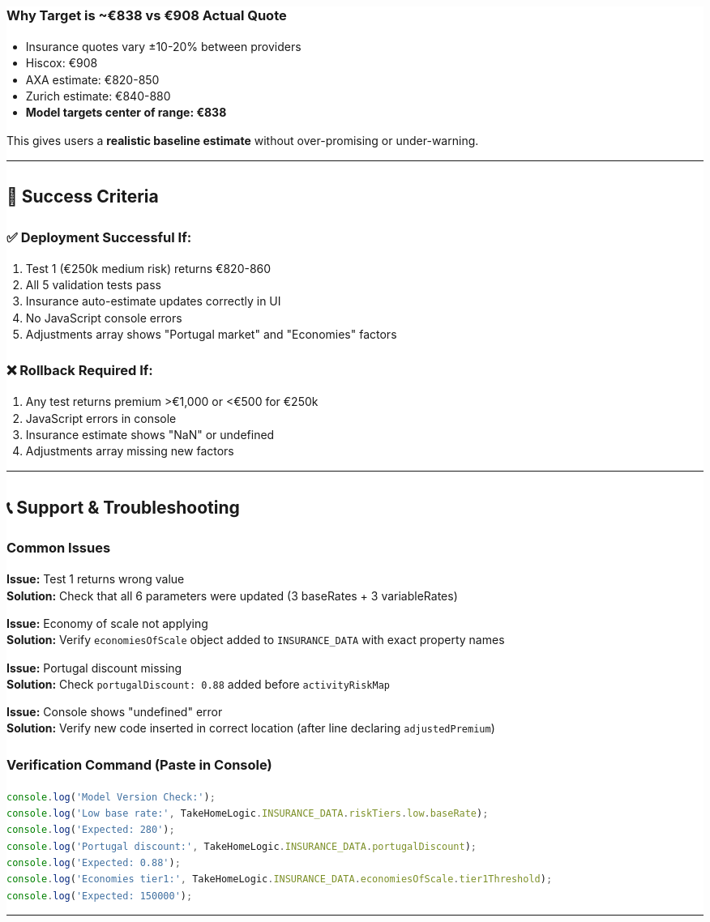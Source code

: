 ### Why Target is ~€838 vs €908 Actual Quote

- Insurance quotes vary ±10-20% between providers
- Hiscox: €908
- AXA estimate: €820-850
- Zurich estimate: €840-880
- **Model targets center of range: €838**

This gives users a **realistic baseline estimate** without over-promising or under-warning.

---

## 🎯 Success Criteria

### ✅ Deployment Successful If:
1. Test 1 (€250k medium risk) returns €820-860
2. All 5 validation tests pass
3. Insurance auto-estimate updates correctly in UI
4. No JavaScript console errors
5. Adjustments array shows "Portugal market" and "Economies" factors

### ❌ Rollback Required If:
1. Any test returns premium >€1,000 or <€500 for €250k
2. JavaScript errors in console
3. Insurance estimate shows "NaN" or undefined
4. Adjustments array missing new factors

---

## 📞 Support & Troubleshooting

### Common Issues

**Issue:** Test 1 returns wrong value  
**Solution:** Check that all 6 parameters were updated (3 baseRates + 3 variableRates)

**Issue:** Economy of scale not applying  
**Solution:** Verify `economiesOfScale` object added to `INSURANCE_DATA` with exact property names

**Issue:** Portugal discount missing  
**Solution:** Check `portugalDiscount: 0.88` added before `activityRiskMap`

**Issue:** Console shows "undefined" error  
**Solution:** Verify new code inserted in correct location (after line declaring `adjustedPremium`)

### Verification Command (Paste in Console)
```javascript
console.log('Model Version Check:');
console.log('Low base rate:', TakeHomeLogic.INSURANCE_DATA.riskTiers.low.baseRate);
console.log('Expected: 280');
console.log('Portugal discount:', TakeHomeLogic.INSURANCE_DATA.portugalDiscount);
console.log('Expected: 0.88');
console.log('Economies tier1:', TakeHomeLogic.INSURANCE_DATA.economiesOfScale.tier1Threshold);
console.log('Expected: 150000');
```

---